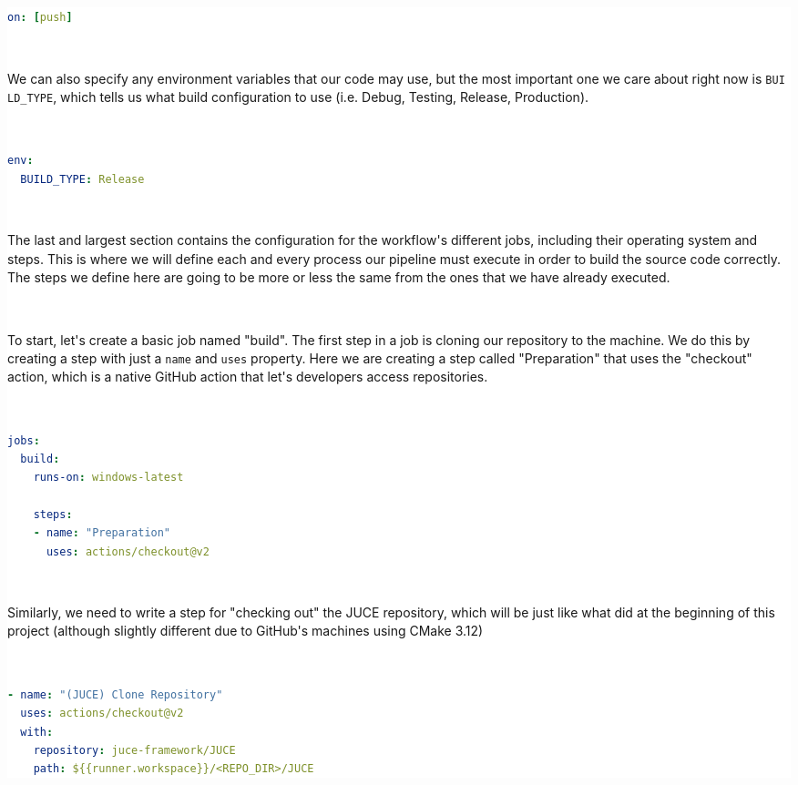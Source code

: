```yaml
on: [push]
```

<br>

We can also specify any environment variables that our code may use, but the most important one we care about right now is `BUILD_TYPE`, which tells us what build configuration to use (i.e. Debug, Testing, Release, Production).

<br>

```yaml
env:
  BUILD_TYPE: Release
```

<br>

The last and largest section contains the configuration for the workflow's different jobs, including their operating system and steps. This is where we will define each and every process our pipeline must execute in order to build the source code correctly. The steps we define here are going to be more or less the same from the ones that we have already executed.

<br>

To start, let's create a basic job named "build". The first step in a job is cloning our repository to the machine. We do this by creating a step with just a `name` and `uses` property. Here we are creating a step called "Preparation" that uses the "checkout" action, which is a native GitHub action that let's developers access repositories.

<br>

```yaml
jobs:
  build:
    runs-on: windows-latest

    steps:
    - name: "Preparation"
      uses: actions/checkout@v2
```

<br>

Similarly, we need to write a step for "checking out" the JUCE repository, which will be just like what did at the beginning of this project (although slightly different due to GitHub's machines using CMake 3.12)

<br>

```yaml
- name: "(JUCE) Clone Repository"
  uses: actions/checkout@v2
  with:
    repository: juce-framework/JUCE
    path: ${{runner.workspace}}/<REPO_DIR>/JUCE
```

